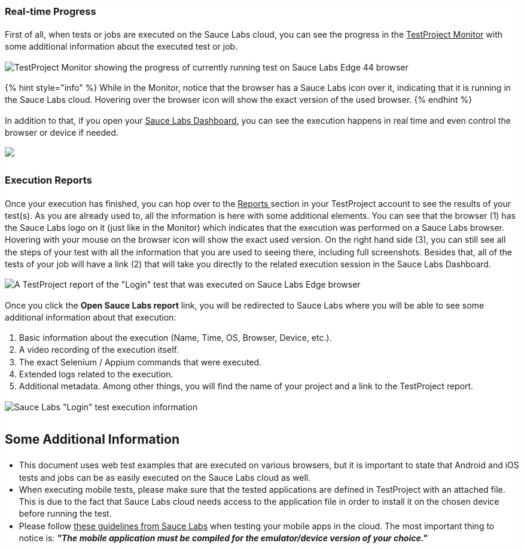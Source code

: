 ### Real-time Progress

First of all, when tests or jobs are executed on the Sauce Labs cloud, you can see the progress in the [TestProject Monitor](https://app.testproject.io/#/monitor) with some additional information about the executed test or job.

![TestProject Monitor showing the progress of currently running test on Sauce Labs Edge 44 browser](<../../.gitbook/assets/image (49) (1).png>)

{% hint style="info" %}
While in the Monitor, notice that the browser has a Sauce Labs icon over it, indicating that it is running in the Sauce Labs cloud. Hovering over the browser icon will show the exact version of the used browser.
{% endhint %}

In addition to that, if you open your [Sauce Labs Dashboard](https://app.saucelabs.com/dashboard/tests), you can see the execution happens in real time and even control the browser or device if needed.

![](<../../.gitbook/assets/image (37) (2) (1) (1) (1).png>)

### Execution Reports

Once your execution has finished, you can hop over to the [Reports ](https://app.testproject.io/#/reports)section in your TestProject account to see the results of your test(s). As you are already used to, all the information is here with some additional elements. You can see that the browser (1) has the Sauce Labs logo on it (just like in the Monitor) which indicates that the execution was performed on a Sauce Labs browser. Hovering with your mouse on the browser icon will show the exact used version. On the right hand side (3), you can still see all the steps of your test with all the information that you are used to seeing there, including full screenshots. Besides that, all of the tests of your job will have a link (2) that will take you directly to the related execution session in the Sauce Labs Dashboard.

![A TestProject report of the "Login" test that was executed on Sauce Labs Edge browser](<../../.gitbook/assets/image (67) (1).png>)

Once you click the **Open Sauce Labs report** link, you will be redirected to Sauce Labs where you will be able to see some additional information about that execution:&#x20;

1. Basic information about the execution (Name, Time, OS, Browser, Device, etc.).
2. A video recording of the execution itself.
3. The exact Selenium / Appium commands that were executed.
4. Extended logs related to the execution.
5. Additional metadata. Among other things, you will find the name of your project and a link to the TestProject report.

![Sauce Labs "Login" test execution information](<../../.gitbook/assets/image (98) (1).png>)

## Some Additional Information

* This document uses web test examples that are executed on various browsers, but it is important to state that Android and iOS tests and jobs can be as easily executed on the Sauce Labs cloud as well.
* When executing mobile tests, please make sure that the tested applications are defined in TestProject with an attached file. This is due to the fact that Sauce Labs cloud needs access to the application file in order to install it on the chosen device before running the test.
* Please follow [these guidelines from Sauce Labs](https://wiki.saucelabs.com/display/DOCS/Requirements+for+Android+and+iOS+Mobile+Application+Testing) when testing your mobile apps in the cloud. The most important thing to notice is: _**"The mobile application must be compiled for the emulator/device version of your choice."**_
